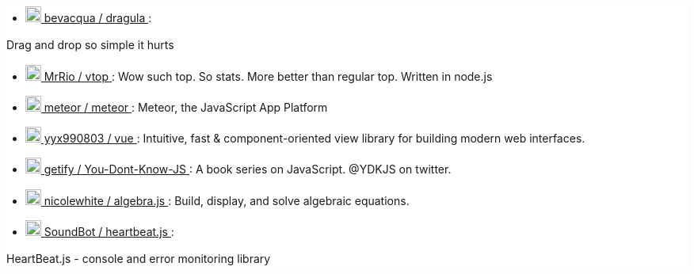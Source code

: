 * <img src='https://avatars3.githubusercontent.com/u/934293?v=3&s=40' height='20' width='20'>[
      bevacqua
      /
      dragula
](https://github.com/bevacqua/dragula): 
      
 Drag and drop so simple it hurts
    
* <img src='https://avatars2.githubusercontent.com/u/47539?v=3&s=40' height='20' width='20'>[
      MrRio
      /
      vtop
](https://github.com/MrRio/vtop): 
      Wow such top. So stats. More better than regular top. Written in node.js
    
* <img src='https://avatars1.githubusercontent.com/u/16724?v=3&s=40' height='20' width='20'>[
      meteor
      /
      meteor
](https://github.com/meteor/meteor): 
      Meteor, the JavaScript App Platform
    
* <img src='https://avatars1.githubusercontent.com/u/499550?v=3&s=40' height='20' width='20'>[
      yyx990803
      /
      vue
](https://github.com/yyx990803/vue): 
      Intuitive, fast & component-oriented view library for building modern web interfaces.
    
* <img src='https://avatars0.githubusercontent.com/u/150330?v=3&s=40' height='20' width='20'>[
      getify
      /
      You-Dont-Know-JS
](https://github.com/getify/You-Dont-Know-JS): 
      A book series on JavaScript. @YDKJS on twitter.
    
* <img src='https://avatars2.githubusercontent.com/u/7498009?v=3&s=40' height='20' width='20'>[
      nicolewhite
      /
      algebra.js
](https://github.com/nicolewhite/algebra.js): 
      Build, display, and solve algebraic equations.
    
* <img src='https://avatars1.githubusercontent.com/u/1222508?v=3&s=40' height='20' width='20'>[
      SoundBot
      /
      heartbeat.js
](https://github.com/SoundBot/heartbeat.js): 
      
 HeartBeat.js - console and error monitoring library
    